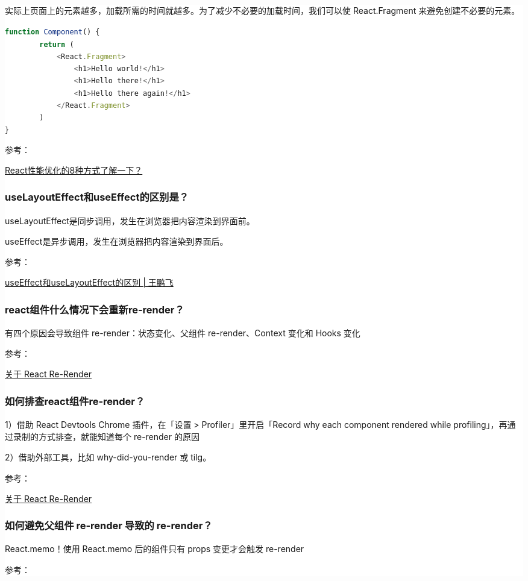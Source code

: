 实际上页面上的元素越多，加载所需的时间就越多。为了减少不必要的加载时间，我们可以使 React.Fragment 来避免创建不必要的元素。

``` js
function Component() {
        return (
            <React.Fragment>
                <h1>Hello world!</h1>
                <h1>Hello there!</h1>
                <h1>Hello there again!</h1>
            </React.Fragment>
        )
}


```


参考：

[React性能优化的8种方式了解一下？](https://juejin.cn/post/6844903924302888973)



### useLayoutEffect和useEffect的区别是？

useLayoutEffect是同步调用，发生在浏览器把内容渲染到界面前。

useEffect是异步调用，发生在浏览器把内容渲染到界面后。


参考：

[useEffect和useLayoutEffect的区别 | 王鹏飞](https://pengfeixc.com/blog/605af93600f1525af762a725)

### react组件什么情况下会重新re-render？

有四个原因会导致组件 re-render：状态变化、父组件 re-render、Context 变化和 Hooks 变化

参考：

[关于 React Re-Render](https://mp.weixin.qq.com/s/BPFJSkvv_UPMux0dSZuh-A)


### 如何排查react组件re-render？

1）借助 React Devtools Chrome 插件，在「设置 > Profiler」里开启「Record why each component rendered while profiling」，再通过录制的方式排查，就能知道每个 re-render 的原因

2）借助外部工具，比如 why-did-you-render 或 tilg。

参考：

[关于 React Re-Render](https://mp.weixin.qq.com/s/BPFJSkvv_UPMux0dSZuh-A)

### 如何避免父组件 re-render 导致的 re-render？

React.memo！使用 React.memo 后的组件只有 props 变更才会触发 re-render

参考：
